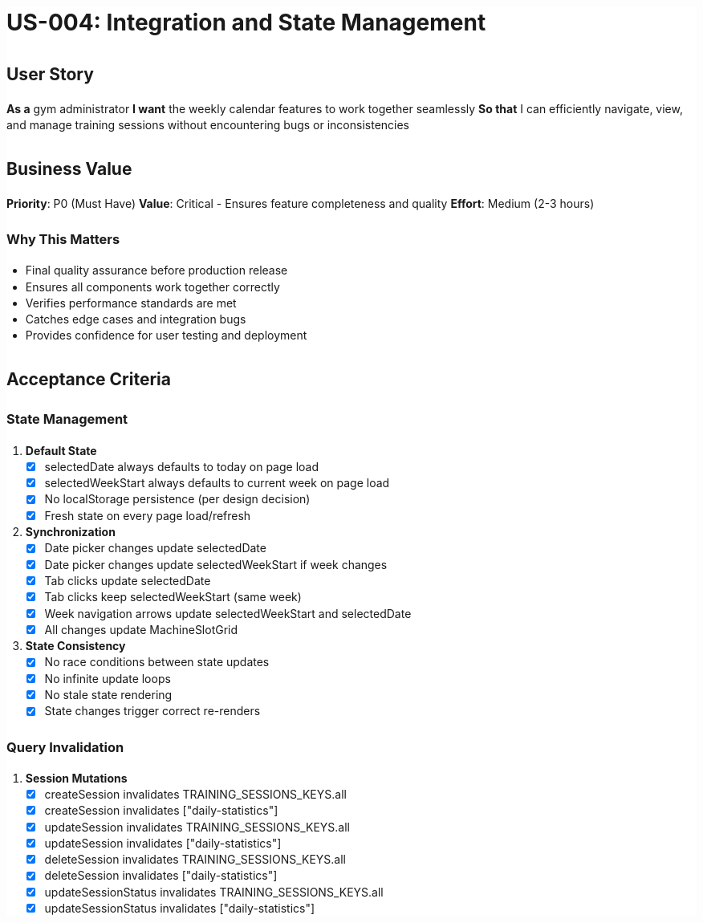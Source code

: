 # US-004: Integration and State Management

## User Story

**As a** gym administrator
**I want** the weekly calendar features to work together seamlessly
**So that** I can efficiently navigate, view, and manage training sessions without encountering bugs or inconsistencies

## Business Value

**Priority**: P0 (Must Have)
**Value**: Critical - Ensures feature completeness and quality
**Effort**: Medium (2-3 hours)

### Why This Matters

- Final quality assurance before production release
- Ensures all components work together correctly
- Verifies performance standards are met
- Catches edge cases and integration bugs
- Provides confidence for user testing and deployment

## Acceptance Criteria

### State Management

1. **Default State**
   - [x] selectedDate always defaults to today on page load
   - [x] selectedWeekStart always defaults to current week on page load
   - [x] No localStorage persistence (per design decision)
   - [x] Fresh state on every page load/refresh

2. **Synchronization**
   - [x] Date picker changes update selectedDate
   - [x] Date picker changes update selectedWeekStart if week changes
   - [x] Tab clicks update selectedDate
   - [x] Tab clicks keep selectedWeekStart (same week)
   - [x] Week navigation arrows update selectedWeekStart and selectedDate
   - [x] All changes update MachineSlotGrid

3. **State Consistency**
   - [x] No race conditions between state updates
   - [x] No infinite update loops
   - [x] No stale state rendering
   - [x] State changes trigger correct re-renders

### Query Invalidation

1. **Session Mutations**
   - [x] createSession invalidates TRAINING_SESSIONS_KEYS.all
   - [x] createSession invalidates ["daily-statistics"]
   - [x] updateSession invalidates TRAINING_SESSIONS_KEYS.all
   - [x] updateSession invalidates ["daily-statistics"]
   - [x] deleteSession invalidates TRAINING_SESSIONS_KEYS.all
   - [x] deleteSession invalidates ["daily-statistics"]
   - [x] updateSessionStatus invalidates TRAINING_SESSIONS_KEYS.all
   - [x] updateSessionStatus invalidates ["daily-statistics"]
